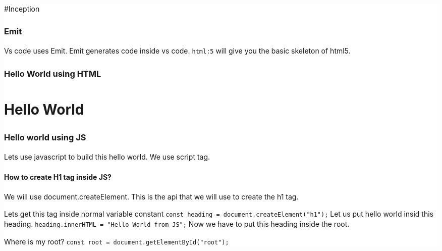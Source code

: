 
#Inception 


### Emit
Vs code uses Emit. 
Emit generates code inside vs code. 
`html:5` will give you the basic skeleton of html5.


<!DOCTYPE html>
<html lang="en">
<head>
    <meta charset="UTF-8">
    <meta name="viewport" content="width=device-width, initial-scale=1.0">
    <title>Document</title>
</head>
<body>
    
</body>
</html>


### Hello World using HTML

<!DOCTYPE html>
<html lang="en">
<head>
    <meta charset="UTF-8">
    <meta name="viewport" content="width=<device-width>, initial-scale=1.0">
    <title>Namaste React 2024</title>
</head>
<body>
    <div id="root">
        <h1>Hello World</h1>
    </div>
</body>
</html>

### Hello world using JS
Lets use javascript to build this hello world. 
We use script tag. 

#### How to create H1 tag inside JS? 
We will use document.createElement.
This is the api that we will use to create the h1 tag. 

Lets get this tag inside normal variable constant
`const heading = document.createElement("h1");`
Let us put hello world insid this heading.
`heading.innerHTML = "Hello World from JS";`
Now we have to put this heading inside the root. 

Where is my root?
`const root = document.getElementById("root");`

